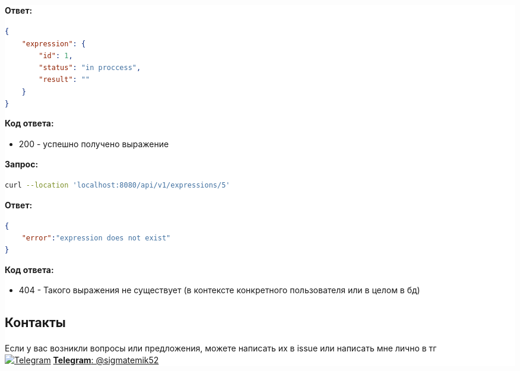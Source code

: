 **Ответ:**
```json
{
    "expression": {
        "id": 1,
        "status": "in proccess",
        "result": ""
    }
}
```

**Код ответа:**
- 200 - успешно получено выражение

**Запрос:**
```bash
curl --location 'localhost:8080/api/v1/expressions/5'
```

**Ответ:**
```json
{
    "error":"expression does not exist"
}
```

**Код ответа:**
- 404 - Такого выражения не существует (в контексте конкретного пользователя или в целом в бд)
  
## Контакты
Если у вас возникли вопросы или предложения, можете написать их в issue или написать мне лично в тг  
[![Telegram](https://raw.githubusercontent.com/CLorant/readme-social-icons/refs/heads/main/small/filled/telegram.svg)](https://t.me/sigmatemik52) [**Telegram**: @sigmatemik52](https://t.me/sigmatemik52)
